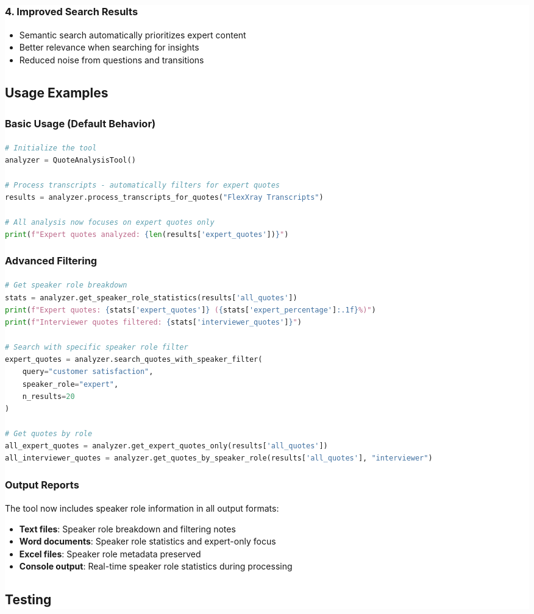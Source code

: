 ### 4. **Improved Search Results**
- Semantic search automatically prioritizes expert content
- Better relevance when searching for insights
- Reduced noise from questions and transitions

## Usage Examples

### Basic Usage (Default Behavior)

```python
# Initialize the tool
analyzer = QuoteAnalysisTool()

# Process transcripts - automatically filters for expert quotes
results = analyzer.process_transcripts_for_quotes("FlexXray Transcripts")

# All analysis now focuses on expert quotes only
print(f"Expert quotes analyzed: {len(results['expert_quotes'])}")
```

### Advanced Filtering

```python
# Get speaker role breakdown
stats = analyzer.get_speaker_role_statistics(results['all_quotes'])
print(f"Expert quotes: {stats['expert_quotes']} ({stats['expert_percentage']:.1f}%)")
print(f"Interviewer quotes filtered: {stats['interviewer_quotes']}")

# Search with specific speaker role filter
expert_quotes = analyzer.search_quotes_with_speaker_filter(
    query="customer satisfaction",
    speaker_role="expert",
    n_results=20
)

# Get quotes by role
all_expert_quotes = analyzer.get_expert_quotes_only(results['all_quotes'])
all_interviewer_quotes = analyzer.get_quotes_by_speaker_role(results['all_quotes'], "interviewer")
```

### Output Reports

The tool now includes speaker role information in all output formats:

- **Text files**: Speaker role breakdown and filtering notes
- **Word documents**: Speaker role statistics and expert-only focus
- **Excel files**: Speaker role metadata preserved
- **Console output**: Real-time speaker role statistics during processing

## Testing
